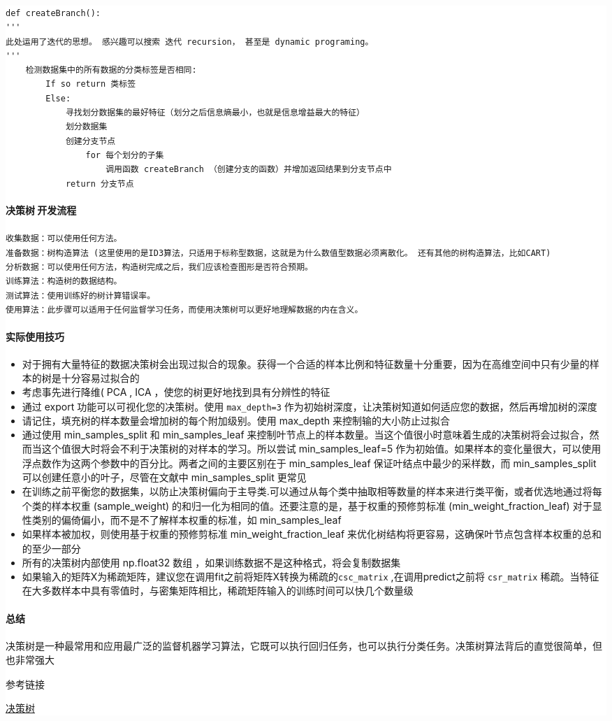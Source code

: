 ```
def createBranch():
'''
此处运用了迭代的思想。 感兴趣可以搜索 迭代 recursion， 甚至是 dynamic programing。
'''
    检测数据集中的所有数据的分类标签是否相同:
        If so return 类标签
        Else:
            寻找划分数据集的最好特征（划分之后信息熵最小，也就是信息增益最大的特征）
            划分数据集
            创建分支节点
                for 每个划分的子集
                    调用函数 createBranch （创建分支的函数）并增加返回结果到分支节点中
            return 分支节点
```

#### 决策树 开发流程

```
收集数据：可以使用任何方法。
准备数据：树构造算法 (这里使用的是ID3算法，只适用于标称型数据，这就是为什么数值型数据必须离散化。 还有其他的树构造算法，比如CART)
分析数据：可以使用任何方法，构造树完成之后，我们应该检查图形是否符合预期。
训练算法：构造树的数据结构。
测试算法：使用训练好的树计算错误率。
使用算法：此步骤可以适用于任何监督学习任务，而使用决策树可以更好地理解数据的内在含义。
```

#### 实际使用技巧

- 对于拥有大量特征的数据决策树会出现过拟合的现象。获得一个合适的样本比例和特征数量十分重要，因为在高维空间中只有少量的样本的树是十分容易过拟合的
- 考虑事先进行降维( PCA , ICA ，使您的树更好地找到具有分辨性的特征
- 通过 export 功能可以可视化您的决策树。使用 `max_depth=3` 作为初始树深度，让决策树知道如何适应您的数据，然后再增加树的深度
- 请记住，填充树的样本数量会增加树的每个附加级别。使用 max_depth 来控制输的大小防止过拟合
- 通过使用 min_samples_split 和 min_samples_leaf 来控制叶节点上的样本数量。当这个值很小时意味着生成的决策树将会过拟合，然而当这个值很大时将会不利于决策树的对样本的学习。所以尝试 min_samples_leaf=5 作为初始值。如果样本的变化量很大，可以使用浮点数作为这两个参数中的百分比。两者之间的主要区别在于 min_samples_leaf 保证叶结点中最少的采样数，而 min_samples_split 可以创建任意小的叶子，尽管在文献中 min_samples_split 更常见
- 在训练之前平衡您的数据集，以防止决策树偏向于主导类.可以通过从每个类中抽取相等数量的样本来进行类平衡，或者优选地通过将每个类的样本权重 (sample_weight) 的和归一化为相同的值。还要注意的是，基于权重的预修剪标准 (min_weight_fraction_leaf) 对于显性类别的偏倚偏小，而不是不了解样本权重的标准，如 min_samples_leaf
- 如果样本被加权，则使用基于权重的预修剪标准 min_weight_fraction_leaf 来优化树结构将更容易，这确保叶节点包含样本权重的总和的至少一部分
- 所有的决策树内部使用 np.float32 数组 ，如果训练数据不是这种格式，将会复制数据集
- 如果输入的矩阵X为稀疏矩阵，建议您在调用fit之前将矩阵X转换为稀疏的`csc_matrix` ,在调用predict之前将 `csr_matrix` 稀疏。当特征在大多数样本中具有零值时，与密集矩阵相比，稀疏矩阵输入的训练时间可以快几个数量级

#### 总结

决策树是一种最常用和应用最广泛的监督机器学习算法，它既可以执行回归任务，也可以执行分类任务。决策树算法背后的直觉很简单，但也非常强大



参考链接

[决策树](https://github.com/apachecn/AiLearning/blob/master/docs/ml/3.决策树.md)